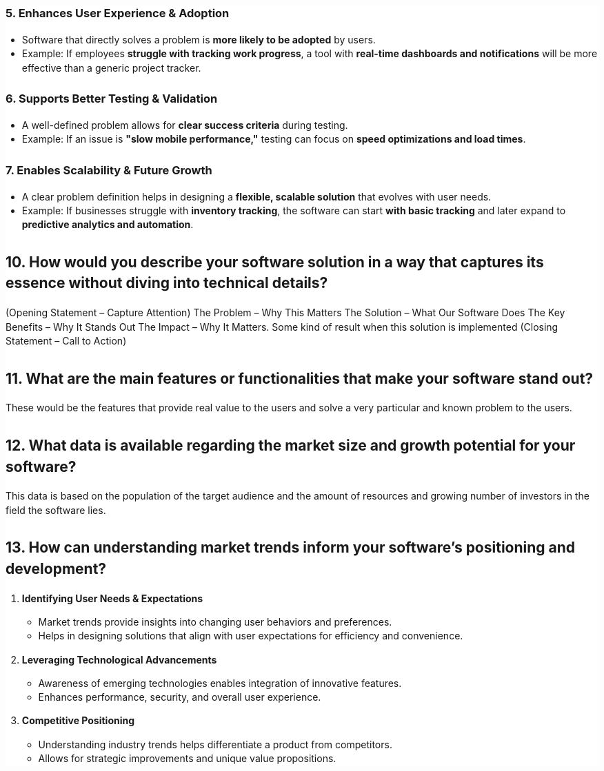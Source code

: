 ### **5. Enhances User Experience & Adoption**  
- Software that directly solves a problem is **more likely to be adopted** by users.  
- Example: If employees **struggle with tracking work progress**, a tool with **real-time dashboards and notifications** will be more effective than a generic project tracker.  

### **6. Supports Better Testing & Validation**  
- A well-defined problem allows for **clear success criteria** during testing.  
- Example: If an issue is **"slow mobile performance,"** testing can focus on **speed optimizations and load times**.  

### **7. Enables Scalability & Future Growth**  
- A clear problem definition helps in designing a **flexible, scalable solution** that evolves with user needs.  
- Example: If businesses struggle with **inventory tracking**, the software can start **with basic tracking** and later expand to **predictive analytics and automation**.  

## 10. How would you describe your software solution in a way that captures its essence without diving into technical details?
(Opening Statement – Capture Attention)
The Problem – Why This Matters
The Solution – What Our Software Does
The Key Benefits – Why It Stands Out
The Impact – Why It Matters. Some kind of result when this solution is implemented
(Closing Statement – Call to Action)

## 11. What are the main features or functionalities that make your software stand out?
These would be the features that provide real value to the users and solve a very particular and known problem to the users.

## 12. What data is available regarding the market size and growth potential for your software?
This data is based on the population of the target audience and the amount of resources and growing number of investors in the field the software lies.

## 13. How can understanding market trends inform your software’s positioning and development?

1. **Identifying User Needs & Expectations**  
   - Market trends provide insights into changing user behaviors and preferences.  
   - Helps in designing solutions that align with user expectations for efficiency and convenience.  

2. **Leveraging Technological Advancements**  
   - Awareness of emerging technologies enables integration of innovative features.  
   - Enhances performance, security, and overall user experience.  

3. **Competitive Positioning**  
   - Understanding industry trends helps differentiate a product from competitors.  
   - Allows for strategic improvements and unique value propositions.  
